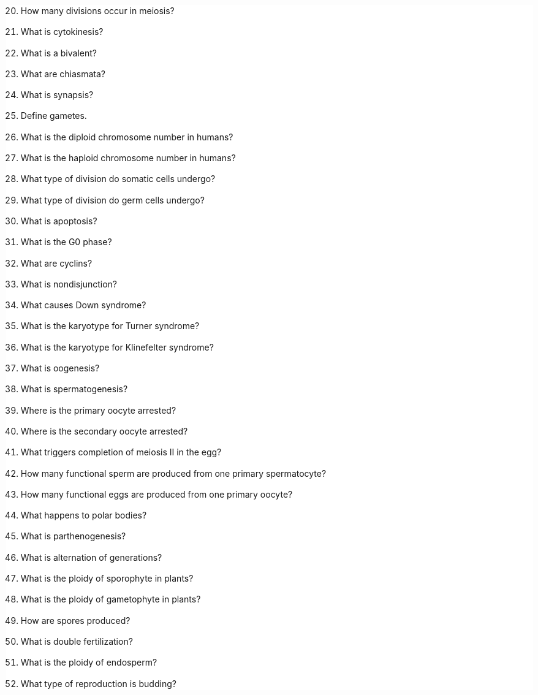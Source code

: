 20. How many divisions occur in meiosis?

21. What is cytokinesis?

22. What is a bivalent?

23. What are chiasmata?

24. What is synapsis?

25. Define gametes.

26. What is the diploid chromosome number in humans?

27. What is the haploid chromosome number in humans?

28. What type of division do somatic cells undergo?

29. What type of division do germ cells undergo?

30. What is apoptosis?

31. What is the G0 phase?

32. What are cyclins?

33. What is nondisjunction?

34. What causes Down syndrome?

35. What is the karyotype for Turner syndrome?

36. What is the karyotype for Klinefelter syndrome?

37. What is oogenesis?

38. What is spermatogenesis?

39. Where is the primary oocyte arrested?

40. Where is the secondary oocyte arrested?

41. What triggers completion of meiosis II in the egg?

42. How many functional sperm are produced from one primary spermatocyte?

43. How many functional eggs are produced from one primary oocyte?

44. What happens to polar bodies?

45. What is parthenogenesis?

46. What is alternation of generations?

47. What is the ploidy of sporophyte in plants?

48. What is the ploidy of gametophyte in plants?

49. How are spores produced?

50. What is double fertilization?

51. What is the ploidy of endosperm?

52. What type of reproduction is budding?
